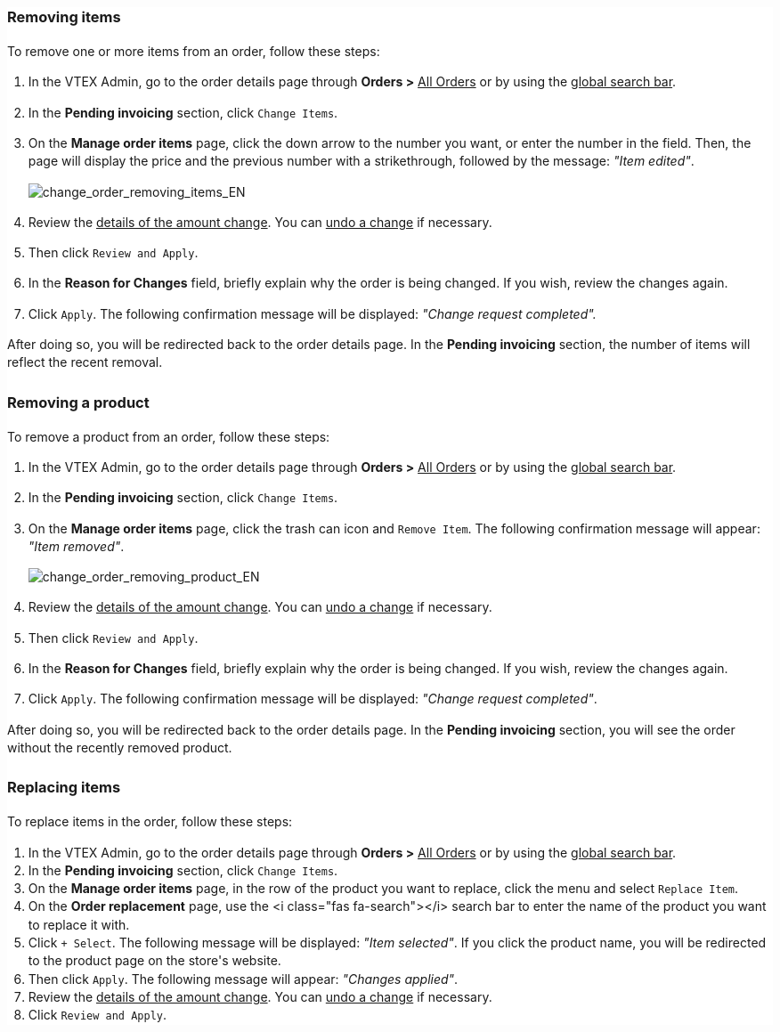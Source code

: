 ### Removing items

To remove one or more items from an order, follow these steps:

1. In the VTEX Admin, go to the order details page through **Orders >** [All Orders](#viewing-orders-on-the-all-orders-page) or by using the [global search bar](#viewing-orders-using-the-global-search-bar).
2. In the **Pending invoicing** section, click `Change Items`.
3. On the **Manage order items** page, click the down arrow <i class="fas fa-angle-down"></i> to the number you want, or enter the number in the field. Then, the page will display the price and the previous number with a strikethrough, followed by the message: _"Item edited"_.

    ![change_order_removing_items_EN](//images.ctfassets.net/alneenqid6w5/1fyXdA3TCu89tVktrQTFOr/d2ebd588be0ed9b83aec51767bd263e3/change_order_removing_items_EN.png)

4. Review the [details of the amount change](#viewing-details-of-the-amount-change). You can [undo a change](#undoing-actions) if necessary.
5. Then click `Review and Apply`.
6. In the **Reason for Changes** field, briefly explain why the order is being changed. If you wish, review the changes again.
7. Click `Apply`. The following confirmation message will be displayed: _"Change request completed"._

After doing so, you will be redirected back to the order details page. In the **Pending invoicing** section, the number of items will reflect the recent removal.

### Removing a product

To remove a product from an order, follow these steps:

1. In the VTEX Admin, go to the order details page through **Orders >** [All Orders](#viewing-orders-on-the-all-orders-page) or by using the [global search bar](#viewing-orders-using-the-global-search-bar).
2. In the **Pending invoicing** section, click `Change Items`.
3. On the **Manage order items** page, click the trash can icon <i class="far fa-trash-alt"></i> and `Remove Item`. The following confirmation message will appear: _"Item removed"_.

    ![change_order_removing_product_EN](//images.ctfassets.net/alneenqid6w5/6aN2IcHBxHHhFYIsy8ihRN/7d5515c38ca48467dbaabe0123d8b14d/change_order_removing_product_EN.png)

4. Review the [details of the amount change](#viewing-details-of-the-amount-change). You can [undo a change](#undoing-actions) if necessary.
5. Then click `Review and Apply`.
6. In the **Reason for Changes** field, briefly explain why the order is being changed. If you wish, review the changes again.
7. Click `Apply`. The following confirmation message will be displayed: _"Change request completed"_.

After doing so, you will be redirected back to the order details page. In the **Pending invoicing** section, you will see the order without the recently removed product.

### Replacing items

To replace items in the order, follow these steps:

1. In the VTEX Admin, go to the order details page through **Orders >** [All Orders](#viewing-orders-on-the-all-orders-page) or by using the [global search bar](#viewing-orders-using-the-global-search-bar).
2. In the **Pending invoicing** section, click `Change Items`.
3. On the **Manage order items** page, in the row of the product you want to replace, click the menu <i class="fas fa-ellipsis-v"></i> and select <i class="fas fa-pencil-alt"></i> `Replace Item`.
4. On the **Order replacement** page, use the &lt;i class="fas fa-search">&lt;/i> search bar to enter the name of the product you want to replace it with.
5. Click `+ Select`. The following message will be displayed: _"Item selected"_. If you click the product name, you will be redirected to the product page on the store's website.
6. Then click `Apply`. The following message will appear: _"Changes applied"_.
7. Review the [details of the amount change](#viewing-details-of-the-amount-change). You can [undo a change](#undoing-actions) if necessary.
8. Click `Review and Apply`.